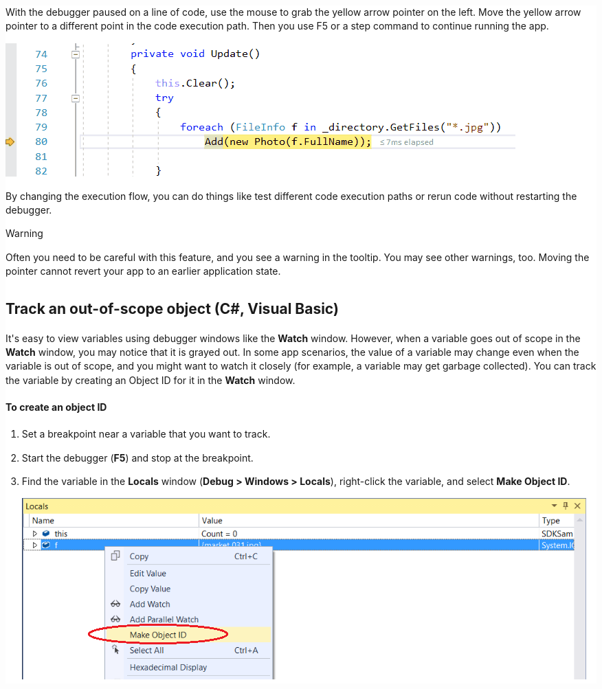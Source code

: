 With the debugger paused on a line of code, use the mouse to grab the yellow arrow pointer on the left. Move the yellow arrow pointer to a different point in the code execution path. Then you use F5 or a step command to continue running the app.

![Move the Execution Pointer](../debugger/media/dbg-tour-move-the-execution-pointer.gif "Move the Execution Pointer")

By changing the execution flow, you can do things like test different code execution paths or rerun code without restarting the debugger.

> [!WARNING]
> Often you need to be careful with this feature, and you see a warning in the tooltip. You may see other warnings, too. Moving the pointer cannot revert your app to an earlier application state.

## Track an out-of-scope object (C#, Visual Basic)

It's easy to view variables using debugger windows like the **Watch** window. However, when a variable goes out of scope in the **Watch** window, you may notice that it is grayed out. In some app scenarios, the value of a variable may change even when the variable is out of scope, and you might want to watch it closely (for example, a variable may get garbage collected). You can track the variable by creating an Object ID for it in the **Watch** window.

#### To create an object ID

1.  Set a breakpoint near a variable that you want to track.

2.  Start the debugger (**F5**) and stop at the breakpoint.

3. Find the variable in the **Locals** window (**Debug > Windows > Locals**), right-click the variable, and select **Make Object ID**.

    ![Create an Object ID](../debugger/media/dbg-tips-watch-create-object-id.png "CreateObjectID")
  